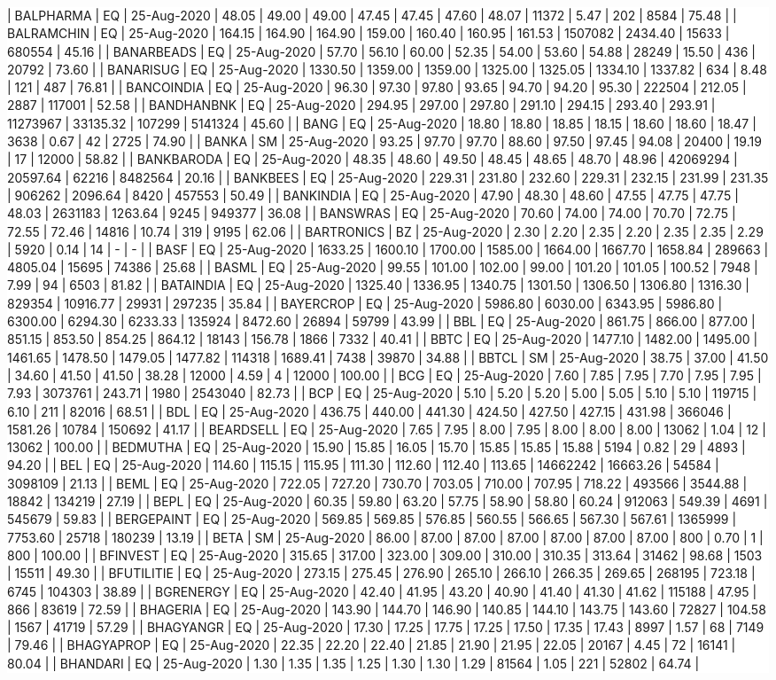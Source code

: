 | BALPHARMA | EQ | 25-Aug-2020 | 48.05 | 49.00 | 49.00 | 47.45 | 47.45 | 47.60 | 48.07 | 11372 | 5.47 | 202 | 8584 | 75.48 |
| BALRAMCHIN | EQ | 25-Aug-2020 | 164.15 | 164.90 | 164.90 | 159.00 | 160.40 | 160.95 | 161.53 | 1507082 | 2434.40 | 15633 | 680554 | 45.16 |
| BANARBEADS | EQ | 25-Aug-2020 | 57.70 | 56.10 | 60.00 | 52.35 | 54.00 | 53.60 | 54.88 | 28249 | 15.50 | 436 | 20792 | 73.60 |
| BANARISUG | EQ | 25-Aug-2020 | 1330.50 | 1359.00 | 1359.00 | 1325.00 | 1325.05 | 1334.10 | 1337.82 | 634 | 8.48 | 121 | 487 | 76.81 |
| BANCOINDIA | EQ | 25-Aug-2020 | 96.30 | 97.30 | 97.80 | 93.65 | 94.70 | 94.20 | 95.30 | 222504 | 212.05 | 2887 | 117001 | 52.58 |
| BANDHANBNK | EQ | 25-Aug-2020 | 294.95 | 297.00 | 297.80 | 291.10 | 294.15 | 293.40 | 293.91 | 11273967 | 33135.32 | 107299 | 5141324 | 45.60 |
| BANG | EQ | 25-Aug-2020 | 18.80 | 18.80 | 18.85 | 18.15 | 18.60 | 18.60 | 18.47 | 3638 | 0.67 | 42 | 2725 | 74.90 |
| BANKA | SM | 25-Aug-2020 | 93.25 | 97.70 | 97.70 | 88.60 | 97.50 | 97.45 | 94.08 | 20400 | 19.19 | 17 | 12000 | 58.82 |
| BANKBARODA | EQ | 25-Aug-2020 | 48.35 | 48.60 | 49.50 | 48.45 | 48.65 | 48.70 | 48.96 | 42069294 | 20597.64 | 62216 | 8482564 | 20.16 |
| BANKBEES | EQ | 25-Aug-2020 | 229.31 | 231.80 | 232.60 | 229.31 | 232.15 | 231.99 | 231.35 | 906262 | 2096.64 | 8420 | 457553 | 50.49 |
| BANKINDIA | EQ | 25-Aug-2020 | 47.90 | 48.30 | 48.60 | 47.55 | 47.75 | 47.75 | 48.03 | 2631183 | 1263.64 | 9245 | 949377 | 36.08 |
| BANSWRAS | EQ | 25-Aug-2020 | 70.60 | 74.00 | 74.00 | 70.70 | 72.75 | 72.55 | 72.46 | 14816 | 10.74 | 319 | 9195 | 62.06 |
| BARTRONICS | BZ | 25-Aug-2020 | 2.30 | 2.20 | 2.35 | 2.20 | 2.35 | 2.35 | 2.29 | 5920 | 0.14 | 14 | - | - |
| BASF | EQ | 25-Aug-2020 | 1633.25 | 1600.10 | 1700.00 | 1585.00 | 1664.00 | 1667.70 | 1658.84 | 289663 | 4805.04 | 15695 | 74386 | 25.68 |
| BASML | EQ | 25-Aug-2020 | 99.55 | 101.00 | 102.00 | 99.00 | 101.20 | 101.05 | 100.52 | 7948 | 7.99 | 94 | 6503 | 81.82 |
| BATAINDIA | EQ | 25-Aug-2020 | 1325.40 | 1336.95 | 1340.75 | 1301.50 | 1306.50 | 1306.80 | 1316.30 | 829354 | 10916.77 | 29931 | 297235 | 35.84 |
| BAYERCROP | EQ | 25-Aug-2020 | 5986.80 | 6030.00 | 6343.95 | 5986.80 | 6300.00 | 6294.30 | 6233.33 | 135924 | 8472.60 | 26894 | 59799 | 43.99 |
| BBL | EQ | 25-Aug-2020 | 861.75 | 866.00 | 877.00 | 851.15 | 853.50 | 854.25 | 864.12 | 18143 | 156.78 | 1866 | 7332 | 40.41 |
| BBTC | EQ | 25-Aug-2020 | 1477.10 | 1482.00 | 1495.00 | 1461.65 | 1478.50 | 1479.05 | 1477.82 | 114318 | 1689.41 | 7438 | 39870 | 34.88 |
| BBTCL | SM | 25-Aug-2020 | 38.75 | 37.00 | 41.50 | 34.60 | 41.50 | 41.50 | 38.28 | 12000 | 4.59 | 4 | 12000 | 100.00 |
| BCG | EQ | 25-Aug-2020 | 7.60 | 7.85 | 7.95 | 7.70 | 7.95 | 7.95 | 7.93 | 3073761 | 243.71 | 1980 | 2543040 | 82.73 |
| BCP | EQ | 25-Aug-2020 | 5.10 | 5.20 | 5.20 | 5.00 | 5.05 | 5.10 | 5.10 | 119715 | 6.10 | 211 | 82016 | 68.51 |
| BDL | EQ | 25-Aug-2020 | 436.75 | 440.00 | 441.30 | 424.50 | 427.50 | 427.15 | 431.98 | 366046 | 1581.26 | 10784 | 150692 | 41.17 |
| BEARDSELL | EQ | 25-Aug-2020 | 7.65 | 7.95 | 8.00 | 7.95 | 8.00 | 8.00 | 8.00 | 13062 | 1.04 | 12 | 13062 | 100.00 |
| BEDMUTHA | EQ | 25-Aug-2020 | 15.90 | 15.85 | 16.05 | 15.70 | 15.85 | 15.85 | 15.88 | 5194 | 0.82 | 29 | 4893 | 94.20 |
| BEL | EQ | 25-Aug-2020 | 114.60 | 115.15 | 115.95 | 111.30 | 112.60 | 112.40 | 113.65 | 14662242 | 16663.26 | 54584 | 3098109 | 21.13 |
| BEML | EQ | 25-Aug-2020 | 722.05 | 727.20 | 730.70 | 703.05 | 710.00 | 707.95 | 718.22 | 493566 | 3544.88 | 18842 | 134219 | 27.19 |
| BEPL | EQ | 25-Aug-2020 | 60.35 | 59.80 | 63.20 | 57.75 | 58.90 | 58.80 | 60.24 | 912063 | 549.39 | 4691 | 545679 | 59.83 |
| BERGEPAINT | EQ | 25-Aug-2020 | 569.85 | 569.85 | 576.85 | 560.55 | 566.65 | 567.30 | 567.61 | 1365999 | 7753.60 | 25718 | 180239 | 13.19 |
| BETA | SM | 25-Aug-2020 | 86.00 | 87.00 | 87.00 | 87.00 | 87.00 | 87.00 | 87.00 | 800 | 0.70 | 1 | 800 | 100.00 |
| BFINVEST | EQ | 25-Aug-2020 | 315.65 | 317.00 | 323.00 | 309.00 | 310.00 | 310.35 | 313.64 | 31462 | 98.68 | 1503 | 15511 | 49.30 |
| BFUTILITIE | EQ | 25-Aug-2020 | 273.15 | 275.45 | 276.90 | 265.10 | 266.10 | 266.35 | 269.65 | 268195 | 723.18 | 6745 | 104303 | 38.89 |
| BGRENERGY | EQ | 25-Aug-2020 | 42.40 | 41.95 | 43.20 | 40.90 | 41.40 | 41.30 | 41.62 | 115188 | 47.95 | 866 | 83619 | 72.59 |
| BHAGERIA | EQ | 25-Aug-2020 | 143.90 | 144.70 | 146.90 | 140.85 | 144.10 | 143.75 | 143.60 | 72827 | 104.58 | 1567 | 41719 | 57.29 |
| BHAGYANGR | EQ | 25-Aug-2020 | 17.30 | 17.25 | 17.75 | 17.25 | 17.50 | 17.35 | 17.43 | 8997 | 1.57 | 68 | 7149 | 79.46 |
| BHAGYAPROP | EQ | 25-Aug-2020 | 22.35 | 22.20 | 22.40 | 21.85 | 21.90 | 21.95 | 22.05 | 20167 | 4.45 | 72 | 16141 | 80.04 |
| BHANDARI | EQ | 25-Aug-2020 | 1.30 | 1.35 | 1.35 | 1.25 | 1.30 | 1.30 | 1.29 | 81564 | 1.05 | 221 | 52802 | 64.74 |